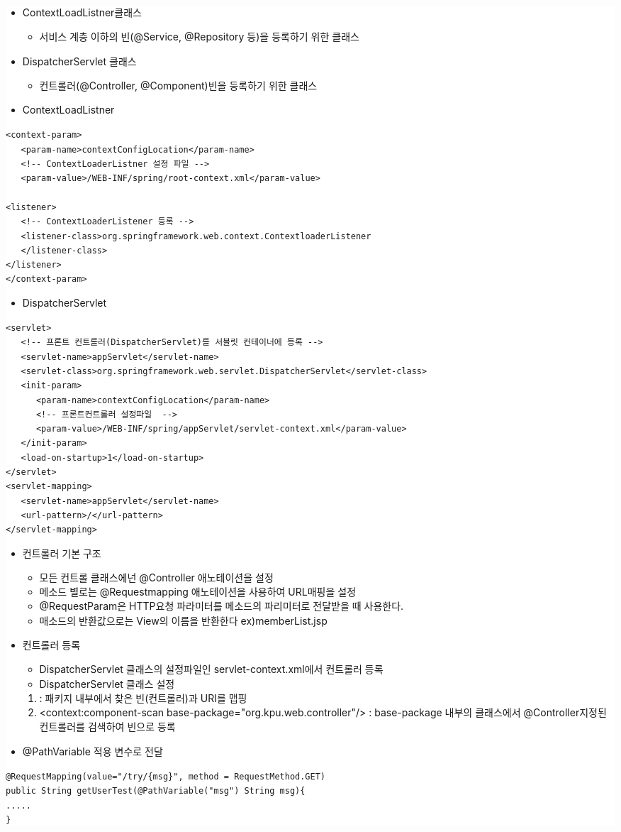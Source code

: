 - ContextLoadListner클래스
    - 서비스 계층 이하의 빈(@Service, @Repository 등)을 등록하기 위한 클래스

- DispatcherServlet 클래스
    - 컨트롤러(@Controller, @Component)빈을 등록하기 위한 클래스

- ContextLoadListner
```
<context-param>
   <param-name>contextConfigLocation</param-name>
   <!-- ContextLoaderListner 설정 파일 -->
   <param-value>/WEB-INF/spring/root-context.xml</param-value>

<listener>
   <!-- ContextLoaderListener 등록 -->
   <listener-class>org.springframework.web.context.ContextloaderListener
   </listener-class>
</listener>
</context-param>
```

- DispatcherServlet
```
<servlet>
   <!-- 프론트 컨트롤러(DispatcherServlet)를 서블릿 컨테이너에 등록 -->
   <servlet-name>appServlet</servlet-name>
   <servlet-class>org.springframework.web.servlet.DispatcherServlet</servlet-class>
   <init-param>
      <param-name>contextConfigLocation</param-name>
      <!-- 프론트컨트롤러 설정파일  -->
      <param-value>/WEB-INF/spring/appServlet/servlet-context.xml</param-value>
   </init-param>
   <load-on-startup>1</load-on-startup>
</servlet>
<servlet-mapping>
   <servlet-name>appServlet</servlet-name>
   <url-pattern>/</url-pattern>
</servlet-mapping>
```

- 컨트롤러 기본 구조
    - 모든 컨트롤 클래스에넌 @Controller 애노테이션을 설정
    - 메소드 별로는 @Requestmapping 애노테이션을 사용하여 URL매핑을 설정
    - @RequestParam은 HTTP요청 파라미터를 메소드의 파리미터로 전달받을 때 사용한다.
    - 매소드의 반환값으로는 View의 이름을 반환한다 ex)memberList.jsp

- 컨트롤러 등록
    - DispatcherServlet 클래스의 설정파일인 servlet-context.xml에서 컨트롤러 등록
    - DispatcherServlet 클래스 설정
    1. <annotation-driven/> : 패키지 내부에서 찾은 빈(컨트롤러)과 URI를 맵핑
    2. <context:component-scan base-package="org.kpu.web.controller"/> : base-package 내부의 클래스에서 @Controller지정된 컨트롤러를 검색하여 빈으로 등록

- @PathVariable 적용 변수로 전달
```
@RequestMapping(value="/try/{msg}", method = RequestMethod.GET)
public String getUserTest(@PathVariable("msg") String msg){
.....
}
```
